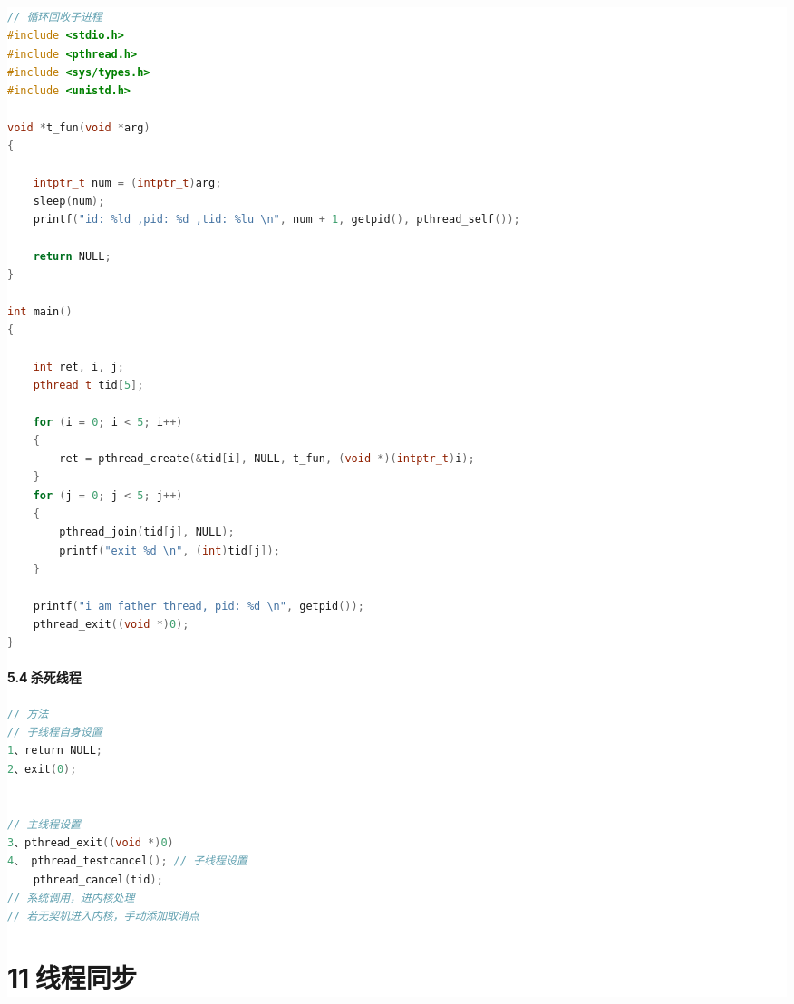 ```cpp
// 循环回收子进程
#include <stdio.h>
#include <pthread.h>
#include <sys/types.h>
#include <unistd.h>

void *t_fun(void *arg)
{

    intptr_t num = (intptr_t)arg;
    sleep(num);
    printf("id: %ld ,pid: %d ,tid: %lu \n", num + 1, getpid(), pthread_self());

    return NULL;
}

int main()
{

    int ret, i, j;
    pthread_t tid[5];

    for (i = 0; i < 5; i++)
    {
        ret = pthread_create(&tid[i], NULL, t_fun, (void *)(intptr_t)i);
    }
    for (j = 0; j < 5; j++)
    {
        pthread_join(tid[j], NULL);
        printf("exit %d \n", (int)tid[j]);
    }

    printf("i am father thread, pid: %d \n", getpid());
    pthread_exit((void *)0);
}
```

#### 5.4 杀死线程

```cpp
// 方法
// 子线程自身设置
1、return NULL;
2、exit(0);


// 主线程设置
3、pthread_exit((void *)0)
4、 pthread_testcancel(); // 子线程设置  
    pthread_cancel(tid);
// 系统调用，进内核处理
// 若无契机进入内核，手动添加取消点

```

# 11 线程同步

